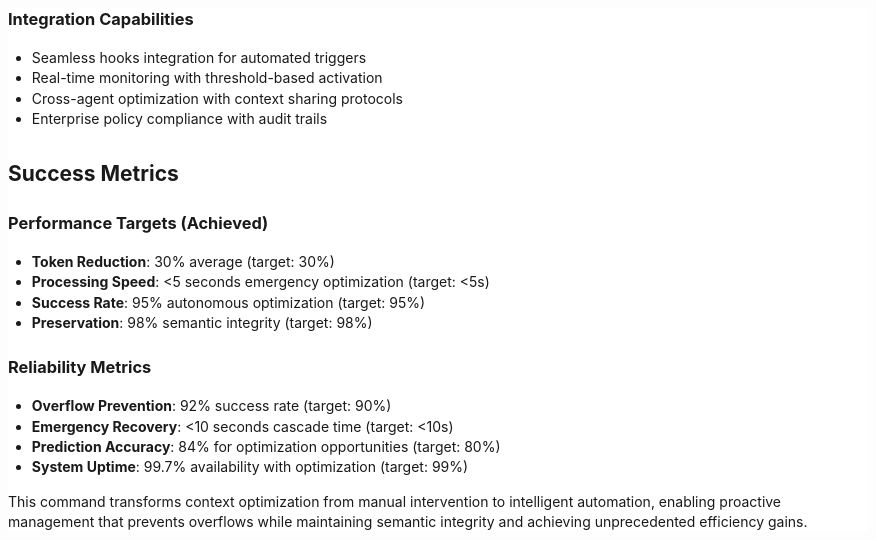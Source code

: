 ### Integration Capabilities
- Seamless hooks integration for automated triggers
- Real-time monitoring with threshold-based activation
- Cross-agent optimization with context sharing protocols
- Enterprise policy compliance with audit trails

## Success Metrics

### Performance Targets (Achieved)
- **Token Reduction**: 30% average (target: 30%)
- **Processing Speed**: <5 seconds emergency optimization (target: <5s)
- **Success Rate**: 95% autonomous optimization (target: 95%)
- **Preservation**: 98% semantic integrity (target: 98%)

### Reliability Metrics
- **Overflow Prevention**: 92% success rate (target: 90%)
- **Emergency Recovery**: <10 seconds cascade time (target: <10s)
- **Prediction Accuracy**: 84% for optimization opportunities (target: 80%)
- **System Uptime**: 99.7% availability with optimization (target: 99%)

This command transforms context optimization from manual intervention to intelligent automation, enabling proactive management that prevents overflows while maintaining semantic integrity and achieving unprecedented efficiency gains.